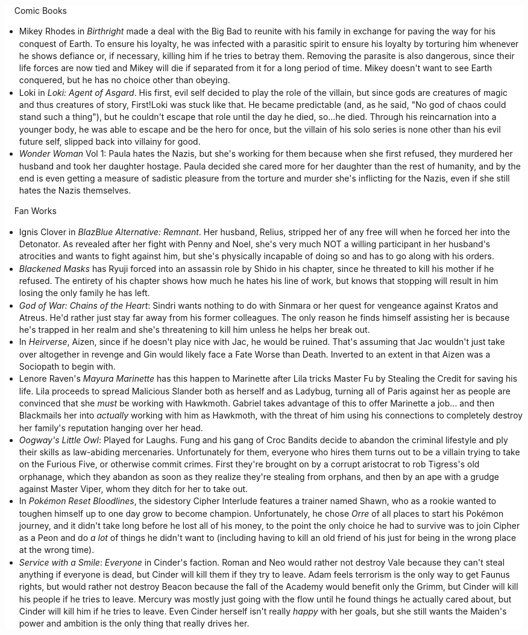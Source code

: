 
    Comic Books 

-   Mikey Rhodes in _Birthright_ made a deal with the Big Bad to reunite with his family in exchange for paving the way for his conquest of Earth. To ensure his loyalty, he was infected with a parasitic spirit to ensure his loyalty by torturing him whenever he shows defiance or, if necessary, killing him if he tries to betray them. Removing the parasite is also dangerous, since their life forces are now tied and Mikey will die if separated from it for a long period of time. Mikey doesn't want to see Earth conquered, but he has no choice other than obeying.
-   Loki in _Loki: Agent of Asgard_. His first, evil self decided to play the role of the villain, but since gods are creatures of magic and thus creatures of story, First!Loki was stuck like that. He became predictable (and, as he said, "No god of chaos could stand such a thing"), but he couldn't escape that role until the day he died, so...he died. Through his reincarnation into a younger body, he was able to escape and be the hero for once, but the villain of his solo series is none other than his evil future self, slipped back into villainy for good.
-   _Wonder Woman_ Vol 1: Paula hates the Nazis, but she's working for them because when she first refused, they murdered her husband and took her daughter hostage. Paula decided she cared more for her daughter than the rest of humanity, and by the end is even getting a measure of sadistic pleasure from the torture and murder she's inflicting for the Nazis, even if she still hates the Nazis themselves.

    Fan Works 

-   Ignis Clover in _BlazBlue Alternative: Remnant_. Her husband, Relius, stripped her of any free will when he forced her into the Detonator. As revealed after her fight with Penny and Noel, she's very much NOT a willing participant in her husband's atrocities and wants to fight against him, but she's physically incapable of doing so and has to go along with his orders.
-   _Blackened Masks_ has Ryuji forced into an assassin role by Shido in his chapter, since he threated to kill his mother if he refused. The entirety of his chapter shows how much he hates his line of work, but knows that stopping will result in him losing the only family he has left.
-   _God of War: Chains of the Heart_: Sindri wants nothing to do with Sinmara or her quest for vengeance against Kratos and Atreus. He'd rather just stay far away from his former colleagues. The only reason he finds himself assisting her is because he's trapped in her realm and she's threatening to kill him unless he helps her break out.
-   In _Heirverse_, Aizen, since if he doesn't play nice with Jac, he would be ruined. That's assuming that Jac wouldn't just take over altogether in revenge and Gin would likely face a Fate Worse than Death. Inverted to an extent in that Aizen was a Sociopath to begin with.
-   Lenore Raven's _Mayura Marinette_ has this happen to Marinette after Lila tricks Master Fu by Stealing the Credit for saving his life. Lila proceeds to spread Malicious Slander both as herself and as Ladybug, turning all of Paris against her as people are convinced that she _must_ be working with Hawkmoth. Gabriel takes advantage of this to offer Marinette a job... and then Blackmails her into _actually_ working with him as Hawkmoth, with the threat of him using his connections to completely destroy her family's reputation hanging over her head.
-   _Oogway's Little Owl_: Played for Laughs. Fung and his gang of Croc Bandits decide to abandon the criminal lifestyle and ply their skills as law-abiding mercenaries. Unfortunately for them, everyone who hires them turns out to be a villain trying to take on the Furious Five, or otherwise commit crimes. First they're brought on by a corrupt aristocrat to rob Tigress's old orphanage, which they abandon as soon as they realize they're stealing from orphans, and then by an ape with a grudge against Master Viper, whom they ditch for her to take out.
-   In _Pokémon Reset Bloodlines_, the sidestory Cipher Interlude features a trainer named Shawn, who as a rookie wanted to toughen himself up to one day grow to become champion. Unfortunately, he chose _Orre_ of all places to start his Pokémon journey, and it didn't take long before he lost all of his money, to the point the only choice he had to survive was to join Cipher as a Peon and do _a lot_ of things he didn't want to (including having to kill an old friend of his just for being in the wrong place at the wrong time).
-   _Service with a Smile_: _Everyone_ in Cinder's faction. Roman and Neo would rather not destroy Vale because they can't steal anything if everyone is dead, but Cinder will kill them if they try to leave. Adam feels terrorism is the only way to get Faunus rights, but would rather not destroy Beacon because the fall of the Academy would benefit only the Grimm, but Cinder will kill his people if he tries to leave. Mercury was mostly just going with the flow until he found things he actually cared about, but Cinder will kill him if he tries to leave. Even Cinder herself isn't really _happy_ with her goals, but she still wants the Maiden's power and ambition is the only thing that really drives her.